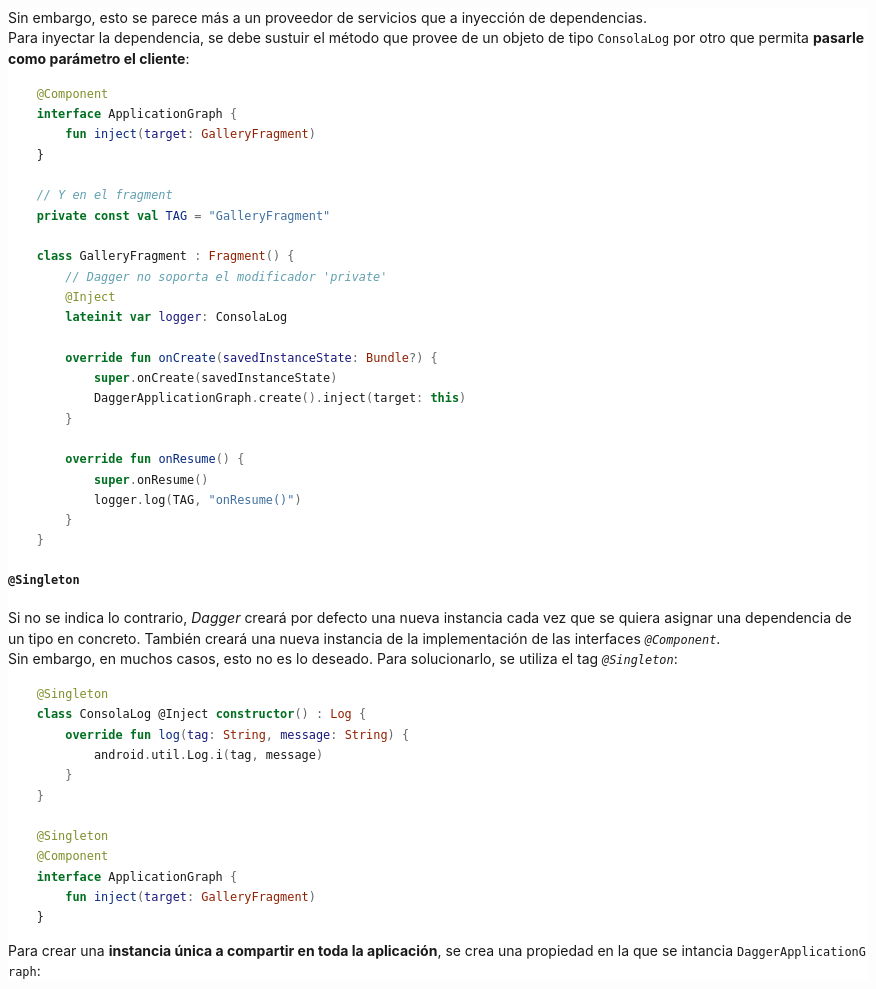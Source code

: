 Sin embargo, esto se parece más a un proveedor de servicios que a inyección de dependencias.  
Para inyectar la dependencia, se debe sustuir el método que provee de un objeto de tipo ``ConsolaLog`` por otro que permita **pasarle como parámetro el cliente**:

```kotlin
    @Component
    interface ApplicationGraph {
        fun inject(target: GalleryFragment)
    }
    
    // Y en el fragment
    private const val TAG = "GalleryFragment"
    
    class GalleryFragment : Fragment() {
        // Dagger no soporta el modificador 'private'
        @Inject
        lateinit var logger: ConsolaLog
    
        override fun onCreate(savedInstanceState: Bundle?) {
            super.onCreate(savedInstanceState)
            DaggerApplicationGraph.create().inject(target: this)
        }
    
        override fun onResume() {
            super.onResume()
            logger.log(TAG, "onResume()")
        }
    }
```

#### ``@Singleton``
Si no se indica lo contrario, _Dagger_ creará por defecto una nueva instancia cada vez que se quiera asignar una dependencia de un tipo en concreto. También creará una nueva instancia de la implementación de las interfaces *``@Component``*.  
Sin embargo, en muchos casos, esto no es lo deseado. Para solucionarlo, se utiliza el tag *``@Singleton``*:

```kotlin
    @Singleton
    class ConsolaLog @Inject constructor() : Log {
        override fun log(tag: String, message: String) {
            android.util.Log.i(tag, message)
        }
    }
    
    @Singleton
    @Component
    interface ApplicationGraph {
        fun inject(target: GalleryFragment)
    }
```

Para crear una **instancia única a compartir en toda la aplicación**, se crea una propiedad en la que se intancia ``DaggerApplicationGraph``:
